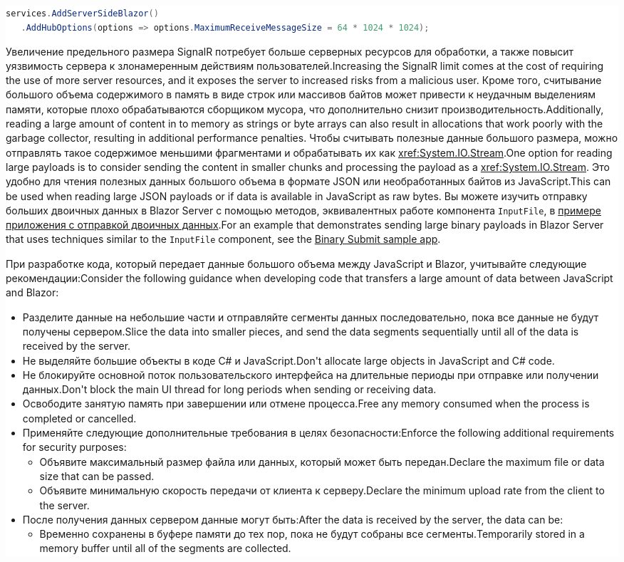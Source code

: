 ```csharp
services.AddServerSideBlazor()
   .AddHubOptions(options => options.MaximumReceiveMessageSize = 64 * 1024 * 1024);
```

<span data-ttu-id="b65b4-285">Увеличение предельного размера SignalR потребует больше серверных ресурсов для обработки, а также повысит уязвимость сервера к злонамеренным действиям пользователей.</span><span class="sxs-lookup"><span data-stu-id="b65b4-285">Increasing the SignalR limit comes at the cost of requiring the use of more server resources, and it exposes the server to increased risks from a malicious user.</span></span> <span data-ttu-id="b65b4-286">Кроме того, считывание большого объема содержимого в память в виде строк или массивов байтов может привести к неудачным выделениям памяти, которые плохо обрабатываются сборщиком мусора, что дополнительно снизит производительность.</span><span class="sxs-lookup"><span data-stu-id="b65b4-286">Additionally, reading a large amount of content in to memory as strings or byte arrays can also result in allocations that work poorly with the garbage collector, resulting in additional performance penalties.</span></span> <span data-ttu-id="b65b4-287">Чтобы считывать полезные данные большого размера, можно отправлять такое содержимое меньшими фрагментами и обрабатывать их как <xref:System.IO.Stream>.</span><span class="sxs-lookup"><span data-stu-id="b65b4-287">One option for reading large payloads is to consider sending the content in smaller chunks and processing the payload as a <xref:System.IO.Stream>.</span></span> <span data-ttu-id="b65b4-288">Это удобно для чтения полезных данных большого объема в формате JSON или необработанных байтов из JavaScript.</span><span class="sxs-lookup"><span data-stu-id="b65b4-288">This can be used when reading large JSON payloads or if data is available in JavaScript as raw bytes.</span></span> <span data-ttu-id="b65b4-289">Вы можете изучить отправку больших двоичных данных в Blazor Server с помощью методов, эквивалентных работе компонента `InputFile`, в [примере приложения с отправкой двоичных данных](https://github.com/aspnet/samples/tree/master/samples/aspnetcore/blazor/BinarySubmit).</span><span class="sxs-lookup"><span data-stu-id="b65b4-289">For an example that demonstrates sending large binary payloads in Blazor Server that uses techniques similar to the `InputFile` component, see the [Binary Submit sample app](https://github.com/aspnet/samples/tree/master/samples/aspnetcore/blazor/BinarySubmit).</span></span>

<span data-ttu-id="b65b4-290">При разработке кода, который передает данные большого объема между JavaScript и Blazor, учитывайте следующие рекомендации:</span><span class="sxs-lookup"><span data-stu-id="b65b4-290">Consider the following guidance when developing code that transfers a large amount of data between JavaScript and Blazor:</span></span>

* <span data-ttu-id="b65b4-291">Разделите данные на небольшие части и отправляйте сегменты данных последовательно, пока все данные не будут получены сервером.</span><span class="sxs-lookup"><span data-stu-id="b65b4-291">Slice the data into smaller pieces, and send the data segments sequentially until all of the data is received by the server.</span></span>
* <span data-ttu-id="b65b4-292">Не выделяйте большие объекты в коде C# и JavaScript.</span><span class="sxs-lookup"><span data-stu-id="b65b4-292">Don't allocate large objects in JavaScript and C# code.</span></span>
* <span data-ttu-id="b65b4-293">Не блокируйте основной поток пользовательского интерфейса на длительные периоды при отправке или получении данных.</span><span class="sxs-lookup"><span data-stu-id="b65b4-293">Don't block the main UI thread for long periods when sending or receiving data.</span></span>
* <span data-ttu-id="b65b4-294">Освободите занятую память при завершении или отмене процесса.</span><span class="sxs-lookup"><span data-stu-id="b65b4-294">Free any memory consumed when the process is completed or cancelled.</span></span>
* <span data-ttu-id="b65b4-295">Применяйте следующие дополнительные требования в целях безопасности:</span><span class="sxs-lookup"><span data-stu-id="b65b4-295">Enforce the following additional requirements for security purposes:</span></span>
  * <span data-ttu-id="b65b4-296">Объявите максимальный размер файла или данных, который может быть передан.</span><span class="sxs-lookup"><span data-stu-id="b65b4-296">Declare the maximum file or data size that can be passed.</span></span>
  * <span data-ttu-id="b65b4-297">Объявите минимальную скорость передачи от клиента к серверу.</span><span class="sxs-lookup"><span data-stu-id="b65b4-297">Declare the minimum upload rate from the client to the server.</span></span>
* <span data-ttu-id="b65b4-298">После получения данных сервером данные могут быть:</span><span class="sxs-lookup"><span data-stu-id="b65b4-298">After the data is received by the server, the data can be:</span></span>
  * <span data-ttu-id="b65b4-299">Временно сохранены в буфере памяти до тех пор, пока не будут собраны все сегменты.</span><span class="sxs-lookup"><span data-stu-id="b65b4-299">Temporarily stored in a memory buffer until all of the segments are collected.</span></span>